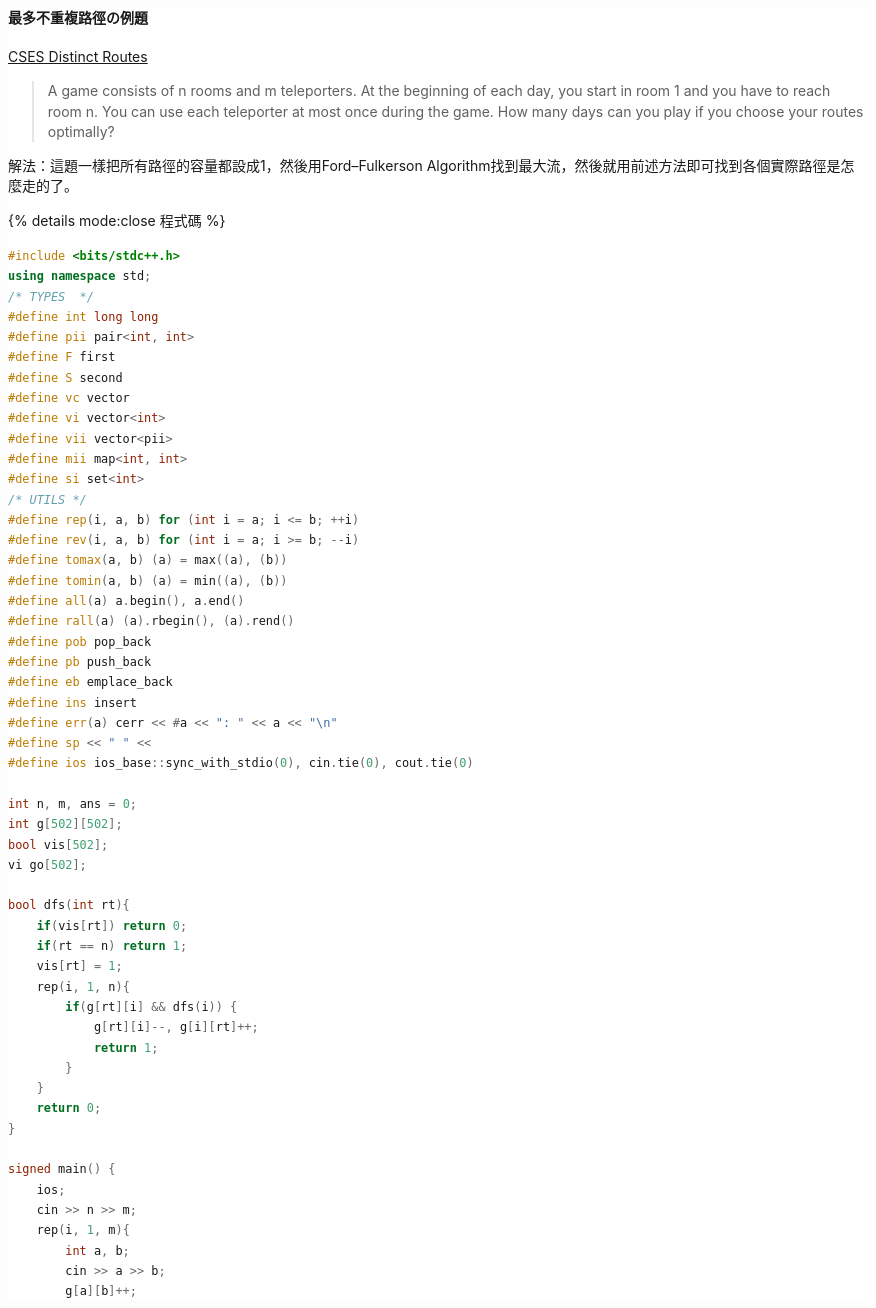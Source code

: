 #### 最多不重複路徑の例題

[CSES Distinct Routes](https://cses.fi/problemset/task/1711)

> A game consists of n rooms and m teleporters. At the beginning of each day, you start in room 1 and you have to reach room n.
> You can use each teleporter at most once during the game. How many days can you play if you choose your routes optimally?

解法：這題一樣把所有路徑的容量都設成1，然後用Ford–Fulkerson Algorithm找到最大流，然後就用前述方法即可找到各個實際路徑是怎麼走的了。

{% details mode:close 程式碼 %}

```c++ CSES Distinct Routes
#include <bits/stdc++.h>
using namespace std;
/* TYPES  */
#define int long long
#define pii pair<int, int>
#define F first
#define S second
#define vc vector
#define vi vector<int>
#define vii vector<pii>
#define mii map<int, int>
#define si set<int>
/* UTILS */
#define rep(i, a, b) for (int i = a; i <= b; ++i)
#define rev(i, a, b) for (int i = a; i >= b; --i)
#define tomax(a, b) (a) = max((a), (b))
#define tomin(a, b) (a) = min((a), (b))
#define all(a) a.begin(), a.end()
#define rall(a) (a).rbegin(), (a).rend()
#define pob pop_back
#define pb push_back
#define eb emplace_back
#define ins insert
#define err(a) cerr << #a << ": " << a << "\n"
#define sp << " " <<
#define ios ios_base::sync_with_stdio(0), cin.tie(0), cout.tie(0)

int n, m, ans = 0;
int g[502][502];
bool vis[502];
vi go[502];

bool dfs(int rt){
    if(vis[rt]) return 0;
    if(rt == n) return 1;
    vis[rt] = 1;
    rep(i, 1, n){
        if(g[rt][i] && dfs(i)) {
            g[rt][i]--, g[i][rt]++;
            return 1;
        }
    }
    return 0;
}

signed main() {
    ios;
    cin >> n >> m;
    rep(i, 1, m){
        int a, b;
        cin >> a >> b;
        g[a][b]++;
```